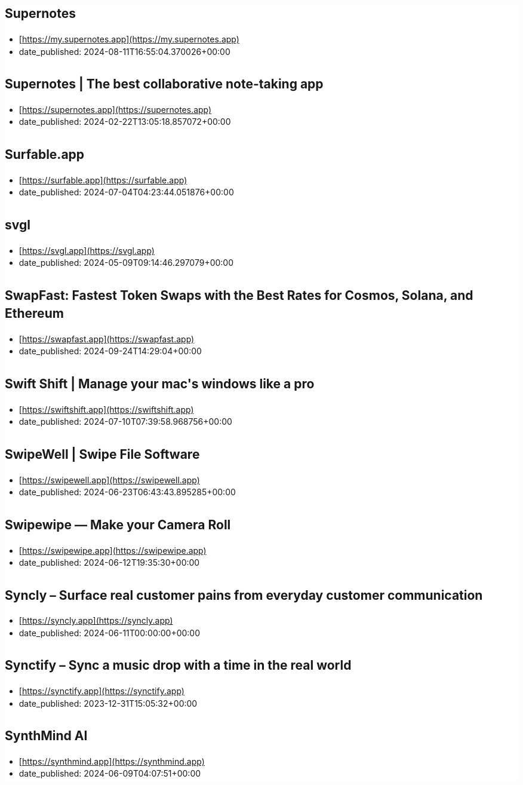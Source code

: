  ## Supernotes
 - [https://my.supernotes.app](https://my.supernotes.app)
 - date_published: 2024-08-11T16:55:04.370026+00:00

 ## Supernotes | The best collaborative note-taking app
 - [https://supernotes.app](https://supernotes.app)
 - date_published: 2024-02-22T13:05:18.857072+00:00

 ## Surfable.app
 - [https://surfable.app](https://surfable.app)
 - date_published: 2024-07-04T04:23:44.051876+00:00

 ## svgl
 - [https://svgl.app](https://svgl.app)
 - date_published: 2024-05-09T09:14:46.297079+00:00

 ## SwapFast: Fastest Token Swaps with the Best Rates for Cosmos, Solana, and Ethereum
 - [https://swapfast.app](https://swapfast.app)
 - date_published: 2024-09-24T14:29:04+00:00

 ## Swift Shift | Manage your mac's windows like a pro
 - [https://swiftshift.app](https://swiftshift.app)
 - date_published: 2024-07-10T07:39:58.968756+00:00

 ## SwipeWell | Swipe File Software
 - [https://swipewell.app](https://swipewell.app)
 - date_published: 2024-06-23T06:43:43.895285+00:00

 ## Swipewipe — Make your Camera Roll
 - [https://swipewipe.app](https://swipewipe.app)
 - date_published: 2024-06-12T19:35:30+00:00

 ## Syncly – Surface real customer pains from everyday customer communication
 - [https://syncly.app](https://syncly.app)
 - date_published: 2024-06-11T00:00:00+00:00

 ## Synctify – Sync a music drop with a time in the real world
 - [https://synctify.app](https://synctify.app)
 - date_published: 2023-12-31T15:05:32+00:00

 ## SynthMind AI
 - [https://synthmind.app](https://synthmind.app)
 - date_published: 2024-06-09T04:07:51+00:00
